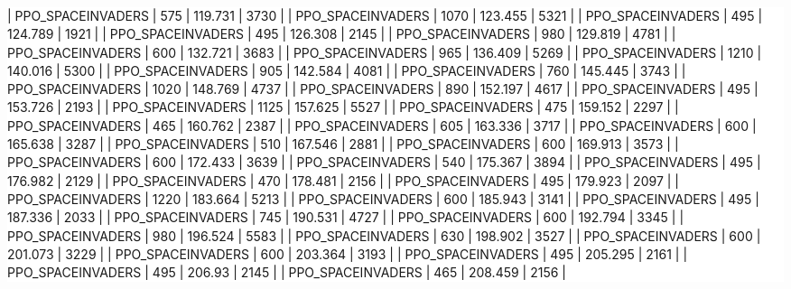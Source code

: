 | PPO_SPACEINVADERS |      575 | 119.731   |      3730 |
| PPO_SPACEINVADERS |     1070 | 123.455   |      5321 |
| PPO_SPACEINVADERS |      495 | 124.789   |      1921 |
| PPO_SPACEINVADERS |      495 | 126.308   |      2145 |
| PPO_SPACEINVADERS |      980 | 129.819   |      4781 |
| PPO_SPACEINVADERS |      600 | 132.721   |      3683 |
| PPO_SPACEINVADERS |      965 | 136.409   |      5269 |
| PPO_SPACEINVADERS |     1210 | 140.016   |      5300 |
| PPO_SPACEINVADERS |      905 | 142.584   |      4081 |
| PPO_SPACEINVADERS |      760 | 145.445   |      3743 |
| PPO_SPACEINVADERS |     1020 | 148.769   |      4737 |
| PPO_SPACEINVADERS |      890 | 152.197   |      4617 |
| PPO_SPACEINVADERS |      495 | 153.726   |      2193 |
| PPO_SPACEINVADERS |     1125 | 157.625   |      5527 |
| PPO_SPACEINVADERS |      475 | 159.152   |      2297 |
| PPO_SPACEINVADERS |      465 | 160.762   |      2387 |
| PPO_SPACEINVADERS |      605 | 163.336   |      3717 |
| PPO_SPACEINVADERS |      600 | 165.638   |      3287 |
| PPO_SPACEINVADERS |      510 | 167.546   |      2881 |
| PPO_SPACEINVADERS |      600 | 169.913   |      3573 |
| PPO_SPACEINVADERS |      600 | 172.433   |      3639 |
| PPO_SPACEINVADERS |      540 | 175.367   |      3894 |
| PPO_SPACEINVADERS |      495 | 176.982   |      2129 |
| PPO_SPACEINVADERS |      470 | 178.481   |      2156 |
| PPO_SPACEINVADERS |      495 | 179.923   |      2097 |
| PPO_SPACEINVADERS |     1220 | 183.664   |      5213 |
| PPO_SPACEINVADERS |      600 | 185.943   |      3141 |
| PPO_SPACEINVADERS |      495 | 187.336   |      2033 |
| PPO_SPACEINVADERS |      745 | 190.531   |      4727 |
| PPO_SPACEINVADERS |      600 | 192.794   |      3345 |
| PPO_SPACEINVADERS |      980 | 196.524   |      5583 |
| PPO_SPACEINVADERS |      630 | 198.902   |      3527 |
| PPO_SPACEINVADERS |      600 | 201.073   |      3229 |
| PPO_SPACEINVADERS |      600 | 203.364   |      3193 |
| PPO_SPACEINVADERS |      495 | 205.295   |      2161 |
| PPO_SPACEINVADERS |      495 | 206.93    |      2145 |
| PPO_SPACEINVADERS |      465 | 208.459   |      2156 |